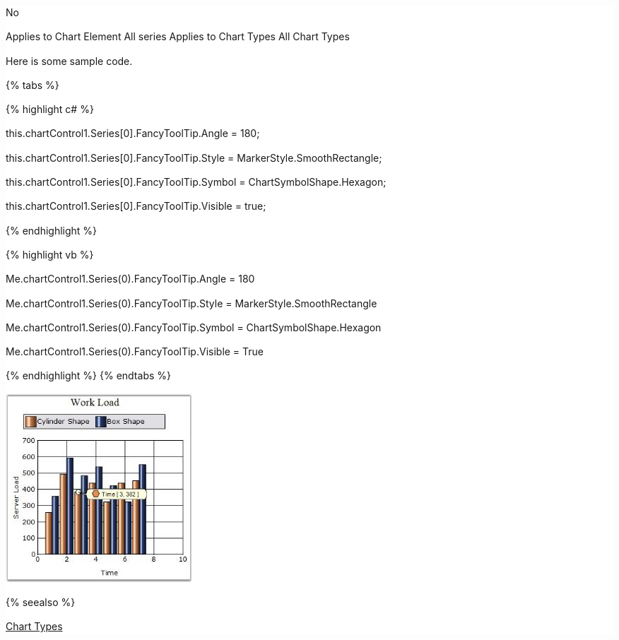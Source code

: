 No</td></tr>
<tr>
<td>
Applies to Chart Element</td><td colspan = "2">
All series</td></tr>
<tr>
<td>
Applies to Chart Types</td><td colspan = "2">
All Chart Types</td></tr>
</table>

Here is some sample code.

{% tabs %}

{% highlight c# %}

this.chartControl1.Series[0].FancyToolTip.Angle = 180;

this.chartControl1.Series[0].FancyToolTip.Style = MarkerStyle.SmoothRectangle;

this.chartControl1.Series[0].FancyToolTip.Symbol = ChartSymbolShape.Hexagon;

this.chartControl1.Series[0].FancyToolTip.Visible = true;

{% endhighlight %}

{% highlight vb %}

Me.chartControl1.Series(0).FancyToolTip.Angle = 180

Me.chartControl1.Series(0).FancyToolTip.Style = MarkerStyle.SmoothRectangle

Me.chartControl1.Series(0).FancyToolTip.Symbol = ChartSymbolShape.Hexagon

Me.chartControl1.Series(0).FancyToolTip.Visible = True

{% endhighlight %}
{% endtabs %}

![Chart Series](Chart-Series_images/Chart-Series_img38.jpeg)

{% seealso %}

[Chart Types](/windowsforms/chart/chart-types)
